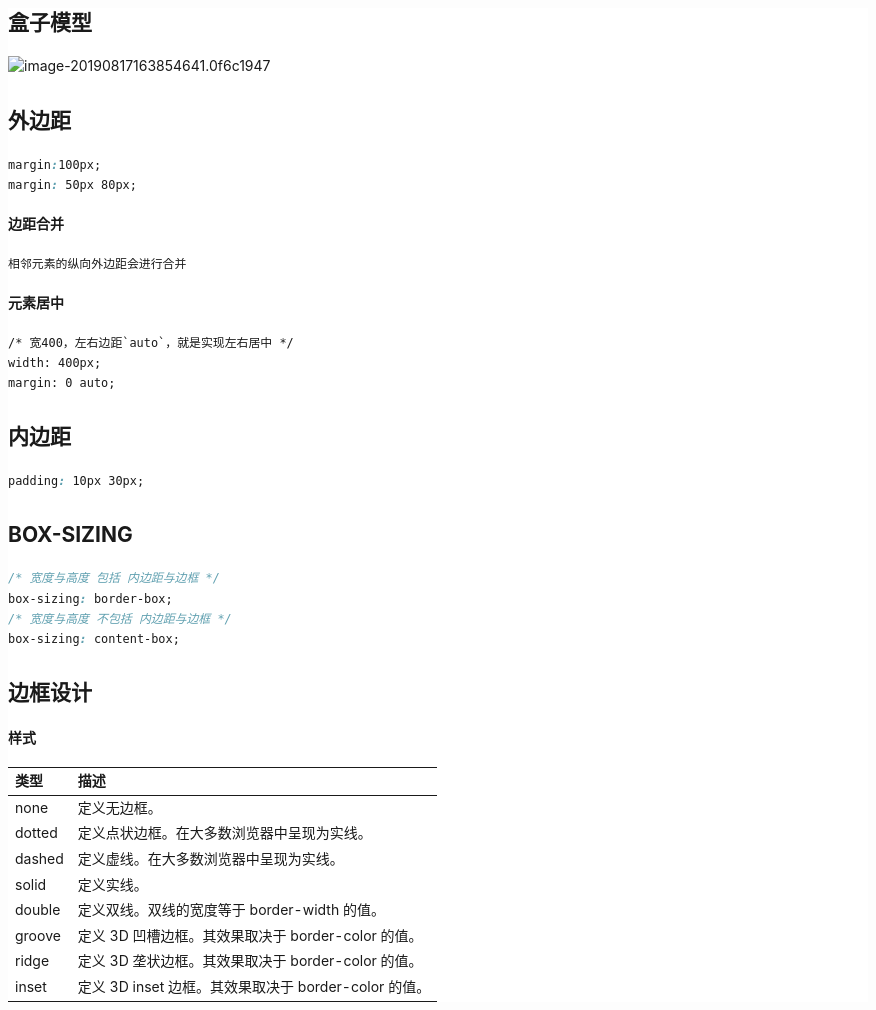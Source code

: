 ## 盒子模型



![image-20190817163854641.0f6c1947](https://houdunren.gitee.io/note/assets/img/image-20190817163854641.0f6c1947.png)



## 外边距

```css
margin:100px;
margin: 50px 80px;
```

#### 边距合并

`相邻元素的纵向外边距会进行合并`

#### 元素居中

```
/* 宽400，左右边距`auto`，就是实现左右居中 */
width: 400px;
margin: 0 auto;
```





## 内边距

```css
padding: 10px 30px;
```



## BOX-SIZING

```css
/* 宽度与高度 包括 内边距与边框 */
box-sizing: border-box;
/* 宽度与高度 不包括 内边距与边框 */
box-sizing: content-box;
```



## 边框设计

#### 样式

| 类型   | 描述                                                  |
| :----- | :---------------------------------------------------- |
| none   | 定义无边框。                                          |
| dotted | 定义点状边框。在大多数浏览器中呈现为实线。            |
| dashed | 定义虚线。在大多数浏览器中呈现为实线。                |
| solid  | 定义实线。                                            |
| double | 定义双线。双线的宽度等于 border-width 的值。          |
| groove | 定义 3D 凹槽边框。其效果取决于 border-color 的值。    |
| ridge  | 定义 3D 垄状边框。其效果取决于 border-color 的值。    |
| inset  | 定义 3D inset 边框。其效果取决于 border-color 的值。  |